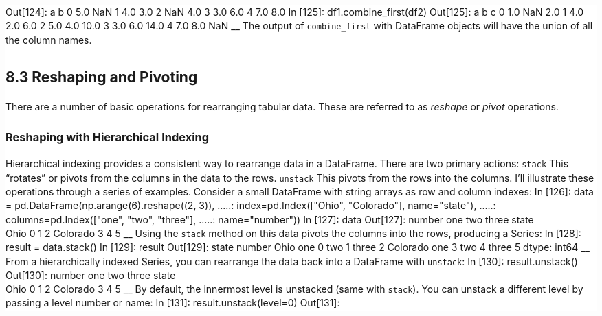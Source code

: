 Out[124]: 
a    b
0  5.0  NaN
1  4.0  3.0
2  NaN  4.0
3  3.0  6.0
4  7.0  8.0
In [125]: df1.combine_first(df2)
Out[125]: 
a    b     c
0  1.0  NaN   2.0
1  4.0  2.0   6.0
2  5.0  4.0  10.0
3  3.0  6.0  14.0
4  7.0  8.0   NaN __
The output of `combine_first` with DataFrame objects will have the union of all the column names.
## 8.3 Reshaping and Pivoting
There are a number of basic operations for rearranging tabular data. These are referred to as _reshape_ or _pivot_ operations.
### Reshaping with Hierarchical Indexing
Hierarchical indexing provides a consistent way to rearrange data in a DataFrame. There are two primary actions:
`stack`
This “rotates” or pivots from the columns in the data to the rows.
`unstack`
This pivots from the rows into the columns.
I’ll illustrate these operations through a series of examples. Consider a small DataFrame with string arrays as row and column indexes:
In [126]: data = pd.DataFrame(np.arange(6).reshape((2, 3)),
.....:                     index=pd.Index(["Ohio", "Colorado"], name="state"),
.....:                     columns=pd.Index(["one", "two", "three"],
.....:                     name="number"))
In [127]: data
Out[127]: 
number    one  two  three
state                    
Ohio        0    1      2
Colorado    3    4      5 __
Using the `stack` method on this data pivots the columns into the rows, producing a Series:
In [128]: result = data.stack()
In [129]: result
Out[129]: 
state     number
Ohio      one       0
two       1
three     2
Colorado  one       3
two       4
three     5
dtype: int64 __
From a hierarchically indexed Series, you can rearrange the data back into a DataFrame with `unstack`:
In [130]: result.unstack()
Out[130]: 
number    one  two  three
state                    
Ohio        0    1      2
Colorado    3    4      5 __
By default, the innermost level is unstacked \(same with `stack`\). You can unstack a different level by passing a level number or name:
In [131]: result.unstack(level=0)
Out[131]: 